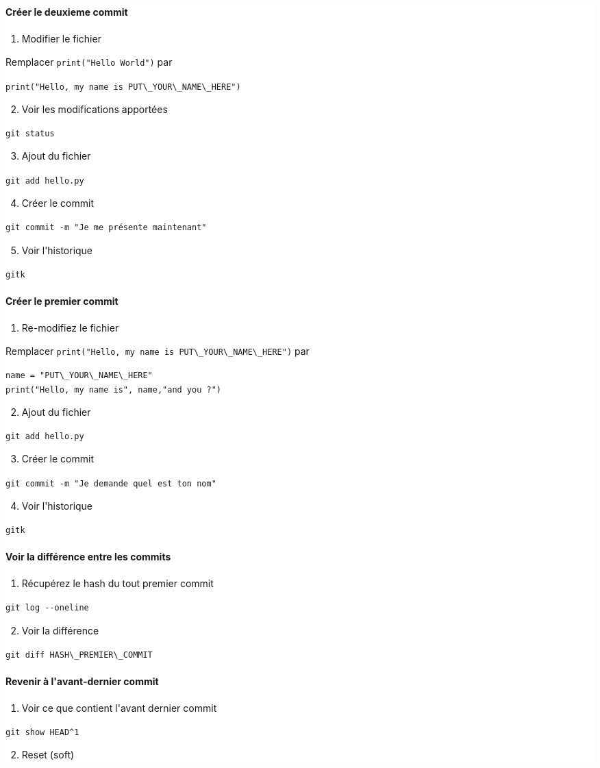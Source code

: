 #### Créer le deuxieme commit
1. Modifier le fichier

Remplacer `print("Hello World")` par

`print("Hello, my name is PUT\_YOUR\_NAME\_HERE")`

2. Voir les modifications apportées 

`git status`

3. Ajout du fichier

`git add hello.py`

4. Créer le commit

`git commit -m "Je me présente maintenant"`

5. Voir l'historique

`gitk`

#### Créer le premier commit
1. Re-modifiez le fichier

Remplacer `print("Hello, my name is PUT\_YOUR\_NAME\_HERE")` par 
```
name = "PUT\_YOUR\_NAME\_HERE"
print("Hello, my name is", name,"and you ?")
```

2. Ajout du fichier

`git add hello.py`

3. Créer le commit

`git commit -m "Je demande quel est ton nom"`

4. Voir l'historique

`gitk`

#### Voir la différence entre les commits

1. Récupérez le hash du tout premier commit

`git log --oneline`

2. Voir la différence

`git diff HASH\_PREMIER\_COMMIT`

#### Revenir à l'avant-dernier commit

1. Voir ce que contient l'avant dernier commit

`git show HEAD^1`

2. Reset (soft)
